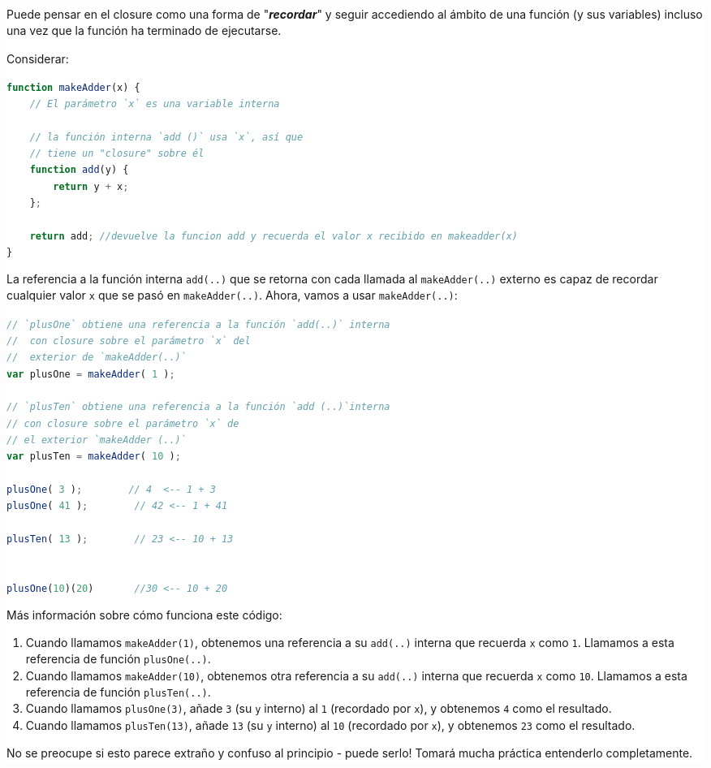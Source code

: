 Puede pensar en el closure como una forma de "_**recordar**_" y seguir accediendo al ámbito de una función \(y sus variables\) incluso una vez que la función ha terminado de ejecutarse.

Considerar:

```js
function makeAdder(x) {
    // El parámetro `x` es una variable interna

    // la función interna `add ()` usa `x`, así que
    // tiene un "closure" sobre él
    function add(y) {
        return y + x;
    };

    return add; //devuelve la funcion add y recuerda el valor x recibido en makeadder(x)
}
```

La referencia a la función interna `add(..)` que se retorna con cada llamada al `makeAdder(..)` externo es capaz de recordar cualquier valor `x` que se pasó en `makeAdder(..)`. Ahora, vamos a usar `makeAdder(..)`:

```js
// `plusOne` obtiene una referencia a la función `add(..)` interna
//  con closure sobre el parámetro `x` del
//  exterior de `makeAdder(..)`
var plusOne = makeAdder( 1 );

// `plusTen` obtiene una referencia a la función `add (..)`interna
// con closure sobre el parámetro `x` de
// el exterior `makeAdder (..)`
var plusTen = makeAdder( 10 );

plusOne( 3 );        // 4  <-- 1 + 3
plusOne( 41 );        // 42 <-- 1 + 41

plusTen( 13 );        // 23 <-- 10 + 13


plusOne(10)(20)       //30 <-- 10 + 20
```

Más información sobre cómo funciona este código:

1. Cuando llamamos `makeAdder(1)`, obtenemos una referencia a su `add(..)` interna que recuerda `x` como `1`. Llamamos a esta referencia de función `plusOne(..)`.
2. Cuando llamamos `makeAdder(10)`, obtenemos otra referencia a su `add(..)` interna que recuerda `x` como `10`. Llamamos a esta referencia de función `plusTen(..)`.
3. Cuando llamamos `plusOne(3)`, añade `3` \(su `y` interno\) al `1` \(recordado por `x`\), y obtenemos `4` como el resultado.
4. Cuando llamamos `plusTen(13)`, añade `13` \(su `y` interno\) al `10` \(recordado por `x`\), y obtenemos `23` como el resultado.

No se preocupe si esto parece extraño y confuso al principio - puede serlo! Tomará mucha práctica entenderlo completamente.
